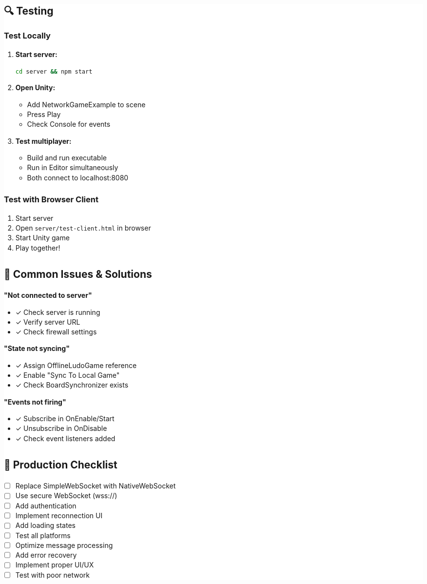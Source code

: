 ## 🔍 Testing

### Test Locally

1. **Start server:**
   ```bash
   cd server && npm start
   ```

2. **Open Unity:**
   - Add NetworkGameExample to scene
   - Press Play
   - Check Console for events

3. **Test multiplayer:**
   - Build and run executable
   - Run in Editor simultaneously
   - Both connect to localhost:8080

### Test with Browser Client

1. Start server
2. Open `server/test-client.html` in browser
3. Start Unity game
4. Play together!

## 🐛 Common Issues & Solutions

**"Not connected to server"**
- ✓ Check server is running
- ✓ Verify server URL
- ✓ Check firewall settings

**"State not syncing"**
- ✓ Assign OfflineLudoGame reference
- ✓ Enable "Sync To Local Game"
- ✓ Check BoardSynchronizer exists

**"Events not firing"**
- ✓ Subscribe in OnEnable/Start
- ✓ Unsubscribe in OnDisable
- ✓ Check event listeners added

## 🚢 Production Checklist

- [ ] Replace SimpleWebSocket with NativeWebSocket
- [ ] Use secure WebSocket (wss://)
- [ ] Add authentication
- [ ] Implement reconnection UI
- [ ] Add loading states
- [ ] Test all platforms
- [ ] Optimize message processing
- [ ] Add error recovery
- [ ] Implement proper UI/UX
- [ ] Test with poor network
